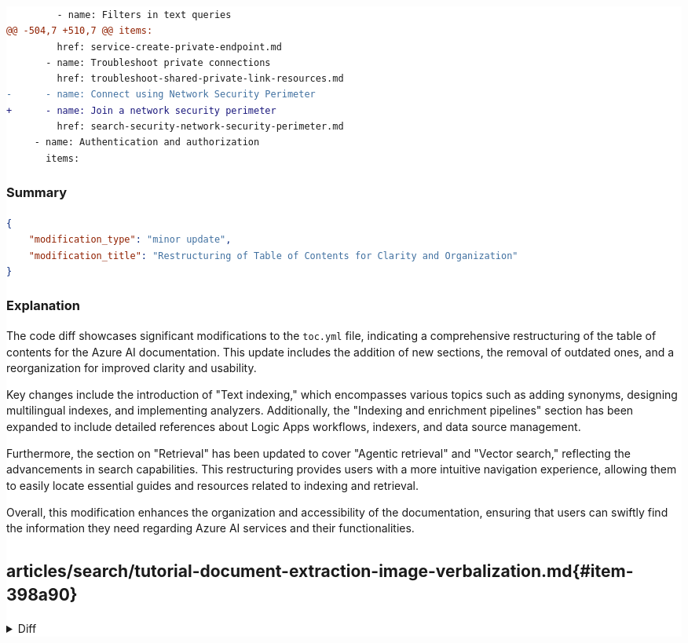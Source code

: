 ````diff
         - name: Filters in text queries
@@ -504,7 +510,7 @@ items:
         href: service-create-private-endpoint.md
       - name: Troubleshoot private connections
         href: troubleshoot-shared-private-link-resources.md
-      - name: Connect using Network Security Perimeter
+      - name: Join a network security perimeter
         href: search-security-network-security-perimeter.md
     - name: Authentication and authorization
       items:
````
</details>

### Summary

```json
{
    "modification_type": "minor update",
    "modification_title": "Restructuring of Table of Contents for Clarity and Organization"
}
```

### Explanation
The code diff showcases significant modifications to the `toc.yml` file, indicating a comprehensive restructuring of the table of contents for the Azure AI documentation. This update includes the addition of new sections, the removal of outdated ones, and a reorganization for improved clarity and usability.

Key changes include the introduction of "Text indexing," which encompasses various topics such as adding synonyms, designing multilingual indexes, and implementing analyzers. Additionally, the "Indexing and enrichment pipelines" section has been expanded to include detailed references about Logic Apps workflows, indexers, and data source management.

Furthermore, the section on "Retrieval" has been updated to cover "Agentic retrieval" and "Vector search," reflecting the advancements in search capabilities. This restructuring provides users with a more intuitive navigation experience, allowing them to easily locate essential guides and resources related to indexing and retrieval.

Overall, this modification enhances the organization and accessibility of the documentation, ensuring that users can swiftly find the information they need regarding Azure AI services and their functionalities.

## articles/search/tutorial-document-extraction-image-verbalization.md{#item-398a90}

<details>
<summary>Diff</summary>
````diff
@@ -51,7 +51,7 @@ Using a REST client and the [Search REST APIs](/rest/api/searchservice/) you wil
 
 + [Azure Storage](/azure/storage/common/storage-account-create).
 
-+ [Azure AI Search](search-what-is-azure-search.md), basic tier or higher, with a managed identity. [Create a service](search-create-service-portal.md) or [find an existing service](https://portal.azure.com/#blade/HubsExtension/BrowseResourceBlade/resourceType/Microsoft.Search%2FsearchServices) in your current subscription.  
++ [Azure AI Search](search-what-is-azure-search.md), Basic pricing tier or higher, with a managed identity. [Create a service](search-create-service-portal.md) or [find an existing service](https://portal.azure.com/#blade/HubsExtension/BrowseResourceBlade/resourceType/Microsoft.Search%2FsearchServices) in your current subscription.  
 
 + [Visual Studio Code](https://code.visualstudio.com/download) with a [REST client](https://marketplace.visualstudio.com/items?itemName=humao.rest-client).
 
````